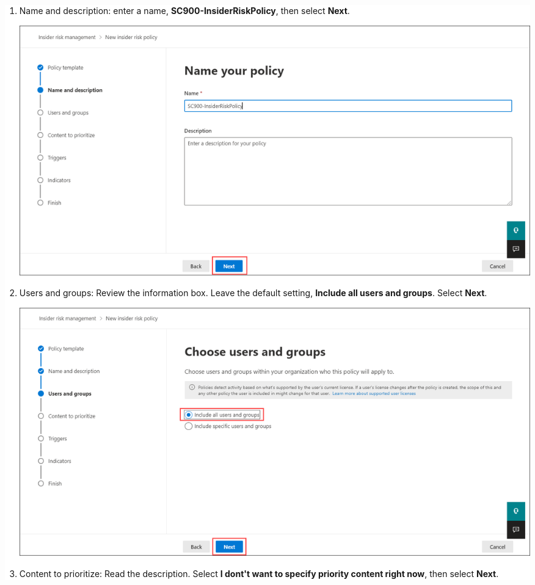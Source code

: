 1. Name and description:  enter a name, **SC900-InsiderRiskPolicy**, then select **Next**.

    ![](../Images/sc-900-lab14-T3-9upd.png)
    
1. Users and groups:  Review the information box.  Leave the default setting, **Include all users and groups**.  Select **Next**.

    ![](../Images/sc-900-lab14-T3-10upd.png)
         
1. Content to prioritize: Read the description. Select **I dont't want to specify priority content right now**, then select **Next**.
